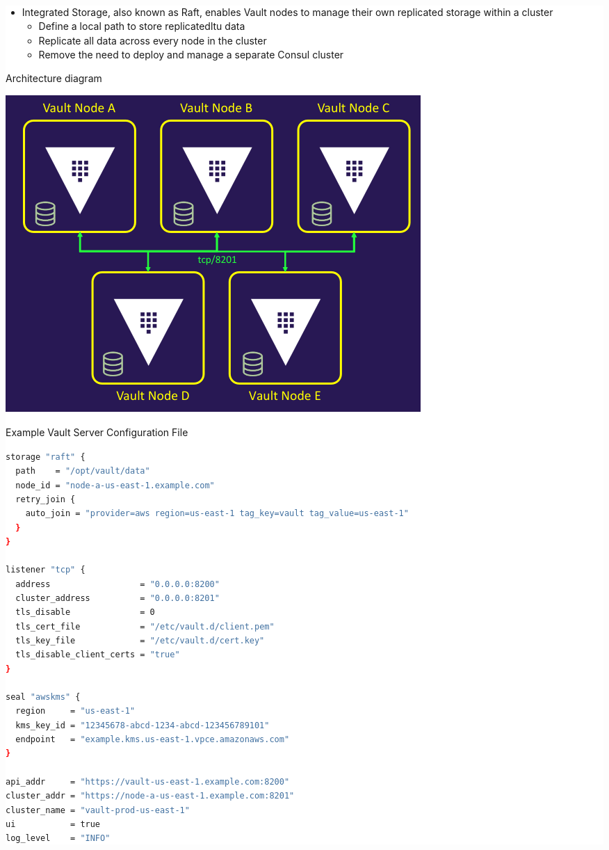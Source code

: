 - Integrated Storage, also known as Raft, enables Vault nodes to manage their own replicated storage within a cluster
  - Define a local path to store replicatedltu data
  - Replicate all data across every node in the cluster
  - Remove the need to deploy and manage a separate Consul cluster

Architecture diagram

![img](./img/15.png)

Example Vault Server Configuration File

```bash
storage "raft" {
  path    = "/opt/vault/data"
  node_id = "node-a-us-east-1.example.com"
  retry_join {
    auto_join = "provider=aws region=us-east-1 tag_key=vault tag_value=us-east-1"
  }
}

listener "tcp" {
  address                  = "0.0.0.0:8200"
  cluster_address          = "0.0.0.0:8201"
  tls_disable              = 0
  tls_cert_file            = "/etc/vault.d/client.pem"
  tls_key_file             = "/etc/vault.d/cert.key"
  tls_disable_client_certs = "true"
}

seal "awskms" {
  region     = "us-east-1"
  kms_key_id = "12345678-abcd-1234-abcd-123456789101"
  endpoint   = "example.kms.us-east-1.vpce.amazonaws.com"
}

api_addr     = "https://vault-us-east-1.example.com:8200"
cluster_addr = "https://node-a-us-east-1.example.com:8201"
cluster_name = "vault-prod-us-east-1"
ui           = true
log_level    = "INFO"
```

